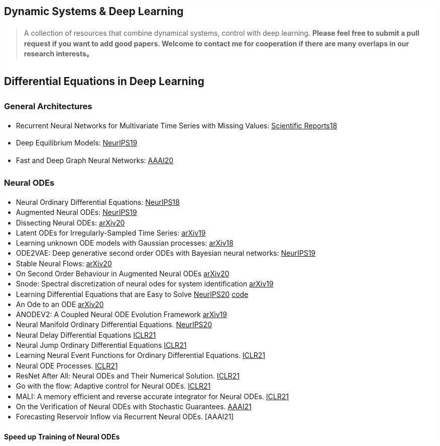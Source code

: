 ## Dynamic Systems & Deep Learning


> A collection of resources that combine dynamical systems, control with deep learning. **Please feel free to submit a pull request if you want to add good papers. Welcome to contact me for cooperation if there are many overlaps in our research interests。**

## Differential Equations in Deep Learning

### General Architectures

* Recurrent Neural Networks for Multivariate Time Series with Missing Values: [Scientific Reports18](https://arxiv.org/abs/1606.01865)

* Deep Equilibrium Models: [NeurIPS19](https://arxiv.org/abs/1909.01377)

* Fast and Deep Graph Neural Networks: [AAAI20](https://arxiv.org/pdf/1911.08941.pdf)

### Neural ODEs

* Neural Ordinary Differential Equations: [NeurIPS18](https://arxiv.org/pdf/1806.07366.pdf)
* Augmented Neural ODEs: [NeurIPS19](https://arxiv.org/abs/1904.01681)
* Dissecting Neural ODEs: [arXiv20](https://arxiv.org/abs/2002.08071)
* Latent ODEs for Irregularly-Sampled Time Series: [arXiv19](https://arxiv.org/abs/1907.03907)
* Learning unknown ODE models with Gaussian processes: [arXiv18](https://arxiv.org/abs/1803.04303)
* ODE2VAE: Deep generative second order ODEs with Bayesian neural networks: [NeurIPS19](https://arxiv.org/pdf/1905.10994.pdf)
* Stable Neural Flows: [arXiv20](https://arxiv.org/abs/2003.08063)
* On Second Order Behaviour in Augmented Neural ODEs [arXiv20](https://arxiv.org/abs/2006.07220)
* Snode: Spectral discretization of neural odes for system identification [arXiv19](https://arxiv.org/abs/1906.07038)
* Learning Differential Equations that are Easy to Solve [NeurIPS20](https://arxiv.org/abs/2007.04504)    [code](https://github.com/jacobjinkelly/easy-neural-ode)
* An Ode to an ODE [arXiv20](https://arxiv.org/abs/2006.11421)
* ANODEV2: A Coupled Neural ODE Evolution Framework [arXiv19](https://arxiv.org/abs/1906.04596)
* Neural Manifold Ordinary Differential Equations. [NeurIPS20](https://arxiv.org/abs/2006.10254)
* Neural Delay Differential Equations [ICLR21](https://openreview.net/forum?id=Q1jmmQz72M2)
* Neural Jump Ordinary Differential Equations [ICLR21](https://openreview.net/forum?id=JFKR3WqwyXR)
* Learning Neural Event Functions for Ordinary Differential Equations. [ICLR21](https://openreview.net/forum?id=kW_zpEmMLdP)
* Neural ODE Processes. [ICLR21](https://openreview.net/forum?id=27acGyyI1BY)
* ResNet After All: Neural ODEs and Their Numerical Solution. [ICLR21](https://openreview.net/forum?id=HxzSxSxLOJZ)
* Go with the flow: Adaptive control for Neural ODEs. [ICLR21](https://openreview.net/forum?id=giit4HdDNa)
* MALI: A memory efficient and reverse accurate integrator for Neural ODEs. [ICLR21](https://openreview.net/forum?id=blfSjHeFM_e)
* On the Verification of Neural ODEs with Stochastic Guarantees. [AAAI21](https://arxiv.org/abs/2012.08863)
* Forecasting Reservoir Inflow via Recurrent Neural ODEs. [AAAI21]

#### Speed up Training of Neural ODEs
